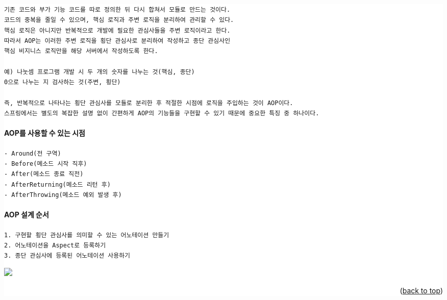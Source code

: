 	기존 코드와 부가 기능 코드를 따로 정의한 뒤 다시 합쳐서 모듈로 만드는 것이다.
	코드의 중복을 줄일 수 있으며, 핵심 로직과 주변 로직을 분리하여 관리할 수 있다.
	핵심 로직은 아니지만 반복적으로 개발에 필요한 관심사들을 주변 로직이라고 한다.
	따라서 AOP는 이러한 주변 로직을 횡단 관심사로 분리하여 작성하고 종단 관심사인
	핵심 비지니스 로직만을 해당 서버에서 작성하도록 한다.

	예) 나눗셈 프로그램 개발 시 두 개의 숫자를 나누는 것(핵심, 종단)
	0으로 나누는 지 검사하는 것(주변, 횡단)

	즉, 반복적으로 나타나는 횡단 관심사를 모듈로 분리한 후 적절한 시점에 로직을 주입하는 것이 AOP이다.
	스프링에서는 별도의 복잡한 설명 없이 간편하게 AOP의 기능들을 구현할 수 있기 때문에 중요한 특징 중 하나이다.

#### AOP를 사용할 수 있는 시점

	- Around(전 구역)
	- Before(메소드 시작 직후)
	- After(메소드 종료 직전)
	- AfterReturning(메소드 리턴 후)
	- AfterThrowing(메소드 예외 발생 후)


#### AOP 설계 순서

	1. 구현할 횡단 관심사를 의미할 수 있는 어노테이션 만들기
	2. 어노테이션을 Aspect로 등록하기
	3. 종단 관심사에 등록된 어노테이션 사용하기


<img width="900" src ="https://github.com/coder-juyeon/Spring/assets/122768623/2cea959c-d094-4328-aa52-97b58ce4e58b">

<p align="right">(<a href="#readme-top">back to top</a>)</p>
